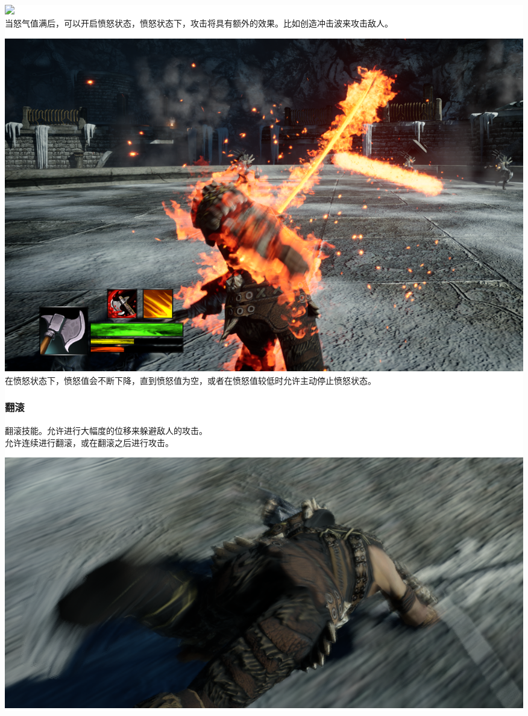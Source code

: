 ![](Documents/Warrior_Rage.png)\
当怒气值满后，可以开启愤怒状态，愤怒状态下，攻击将具有额外的效果。比如创造冲击波来攻击敌人。

![](Documents/Warrior_Rage_Attack.png)\
在愤怒状态下，愤怒值会不断下降，直到愤怒值为空，或者在愤怒值较低时允许主动停止愤怒状态。

### 翻滚
翻滚技能。允许进行大幅度的位移来躲避敌人的攻击。\
允许连续进行翻滚，或在翻滚之后进行攻击。

![](Documents/Warrior_Hero_Roll.png)

